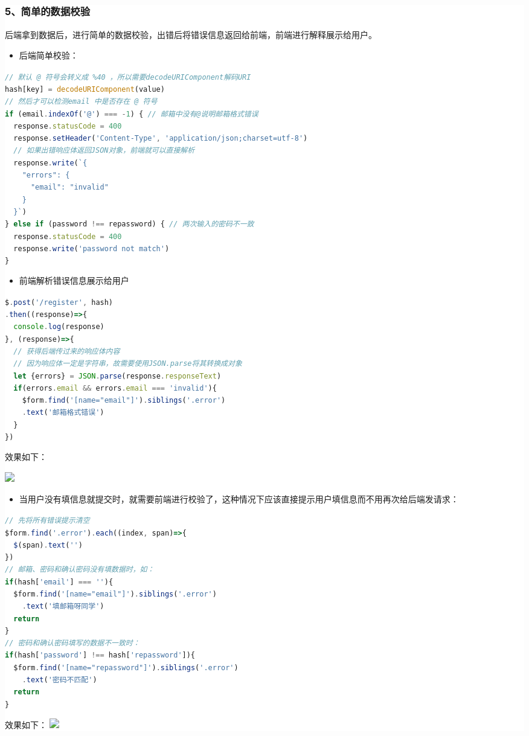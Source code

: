 ### 5、简单的数据校验
后端拿到数据后，进行简单的数据校验，出错后将错误信息返回给前端，前端进行解释展示给用户。

- 后端简单校验：
```js
// 默认 @ 符号会转义成 %40 ，所以需要decodeURIComponent解码URI
hash[key] = decodeURIComponent(value) 
// 然后才可以检测email 中是否存在 @ 符号
if (email.indexOf('@') === -1) { // 邮箱中没有@说明邮箱格式错误
  response.statusCode = 400
  response.setHeader('Content-Type', 'application/json;charset=utf-8')
  // 如果出错响应体返回JSON对象，前端就可以直接解析
  response.write(`{
    "errors": {
      "email": "invalid"
    }
  }`)
} else if (password !== repassword) { // 两次输入的密码不一致
  response.statusCode = 400
  response.write('password not match')
}
```
- 前端解析错误信息展示给用户
```js
$.post('/register', hash)
.then((response)=>{
  console.log(response)
}, (response)=>{
  // 获得后端传过来的响应体内容
  // 因为响应体一定是字符串，故需要使用JSON.parse将其转换成对象
  let {errors} = JSON.parse(response.responseText)
  if(errors.email && errors.email === 'invalid'){
    $form.find('[name="email"]').siblings('.error')
    .text('邮箱格式错误')
  }
})
```
效果如下：

![](https://upload-images.jianshu.io/upload_images/11827773-0d71fcda169dc562.png?imageMogr2/auto-orient/strip%7CimageView2/2/w/1240)

- 当用户没有填信息就提交时，就需要前端进行校验了，这种情况下应该直接提示用户填信息而不用再次给后端发请求：
```js
// 先将所有错误提示清空
$form.find('.error').each((index, span)=>{
  $(span).text('')
})
// 邮箱、密码和确认密码没有填数据时，如：
if(hash['email'] === ''){
  $form.find('[name="email"]').siblings('.error')
    .text('填邮箱呀同学')
  return
}
// 密码和确认密码填写的数据不一致时：
if(hash['password'] !== hash['repassword']){
  $form.find('[name="repassword"]').siblings('.error')
    .text('密码不匹配')
  return
}
```
效果如下：
![](https://upload-images.jianshu.io/upload_images/11827773-02da14c91c499a42.png?imageMogr2/auto-orient/strip%7CimageView2/2/w/1240)
